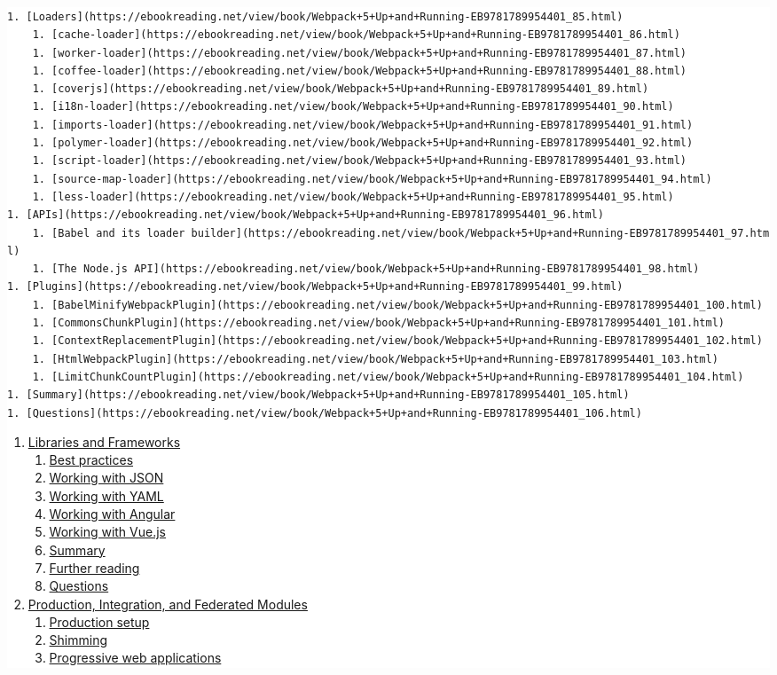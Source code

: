     1. [Loaders](https://ebookreading.net/view/book/Webpack+5+Up+and+Running-EB9781789954401_85.html)
        1. [cache-loader](https://ebookreading.net/view/book/Webpack+5+Up+and+Running-EB9781789954401_86.html)
        1. [worker-loader](https://ebookreading.net/view/book/Webpack+5+Up+and+Running-EB9781789954401_87.html)
        1. [coffee-loader](https://ebookreading.net/view/book/Webpack+5+Up+and+Running-EB9781789954401_88.html)
        1. [coverjs](https://ebookreading.net/view/book/Webpack+5+Up+and+Running-EB9781789954401_89.html)
        1. [i18n-loader](https://ebookreading.net/view/book/Webpack+5+Up+and+Running-EB9781789954401_90.html)
        1. [imports-loader](https://ebookreading.net/view/book/Webpack+5+Up+and+Running-EB9781789954401_91.html)
        1. [polymer-loader](https://ebookreading.net/view/book/Webpack+5+Up+and+Running-EB9781789954401_92.html)
        1. [script-loader](https://ebookreading.net/view/book/Webpack+5+Up+and+Running-EB9781789954401_93.html)
        1. [source-map-loader](https://ebookreading.net/view/book/Webpack+5+Up+and+Running-EB9781789954401_94.html)
        1. [less-loader](https://ebookreading.net/view/book/Webpack+5+Up+and+Running-EB9781789954401_95.html)
    1. [APIs](https://ebookreading.net/view/book/Webpack+5+Up+and+Running-EB9781789954401_96.html)
        1. [Babel and its loader builder](https://ebookreading.net/view/book/Webpack+5+Up+and+Running-EB9781789954401_97.html)
        1. [The Node.js API](https://ebookreading.net/view/book/Webpack+5+Up+and+Running-EB9781789954401_98.html)
    1. [Plugins](https://ebookreading.net/view/book/Webpack+5+Up+and+Running-EB9781789954401_99.html)
        1. [BabelMinifyWebpackPlugin](https://ebookreading.net/view/book/Webpack+5+Up+and+Running-EB9781789954401_100.html)
        1. [CommonsChunkPlugin](https://ebookreading.net/view/book/Webpack+5+Up+and+Running-EB9781789954401_101.html)
        1. [ContextReplacementPlugin](https://ebookreading.net/view/book/Webpack+5+Up+and+Running-EB9781789954401_102.html)
        1. [HtmlWebpackPlugin](https://ebookreading.net/view/book/Webpack+5+Up+and+Running-EB9781789954401_103.html)
        1. [LimitChunkCountPlugin](https://ebookreading.net/view/book/Webpack+5+Up+and+Running-EB9781789954401_104.html)
    1. [Summary](https://ebookreading.net/view/book/Webpack+5+Up+and+Running-EB9781789954401_105.html)
    1. [Questions](https://ebookreading.net/view/book/Webpack+5+Up+and+Running-EB9781789954401_106.html)
1. [Libraries and Frameworks](https://ebookreading.net/view/book/Webpack+5+Up+and+Running-EB9781789954401_107.html)
    1. [Best practices](https://ebookreading.net/view/book/Webpack+5+Up+and+Running-EB9781789954401_108.html)
    1. [Working with JSON](https://ebookreading.net/view/book/Webpack+5+Up+and+Running-EB9781789954401_109.html)
    1. [Working with YAML](https://ebookreading.net/view/book/Webpack+5+Up+and+Running-EB9781789954401_110.html)
    1. [Working with Angular](https://ebookreading.net/view/book/Webpack+5+Up+and+Running-EB9781789954401_111.html)
    1. [Working with Vue.js](https://ebookreading.net/view/book/Webpack+5+Up+and+Running-EB9781789954401_112.html)
    1. [Summary](https://ebookreading.net/view/book/Webpack+5+Up+and+Running-EB9781789954401_113.html)
    1. [Further reading](https://ebookreading.net/view/book/Webpack+5+Up+and+Running-EB9781789954401_114.html)
    1. [Questions](https://ebookreading.net/view/book/Webpack+5+Up+and+Running-EB9781789954401_115.html)
1. [Production, Integration, and Federated Modules](https://ebookreading.net/view/book/Webpack+5+Up+and+Running-EB9781789954401_116.html)
    1. [Production setup](https://ebookreading.net/view/book/Webpack+5+Up+and+Running-EB9781789954401_117.html)
    1. [Shimming](https://ebookreading.net/view/book/Webpack+5+Up+and+Running-EB9781789954401_118.html)
    1. [Progressive web applications](https://ebookreading.net/view/book/Webpack+5+Up+and+Running-EB9781789954401_119.html)
